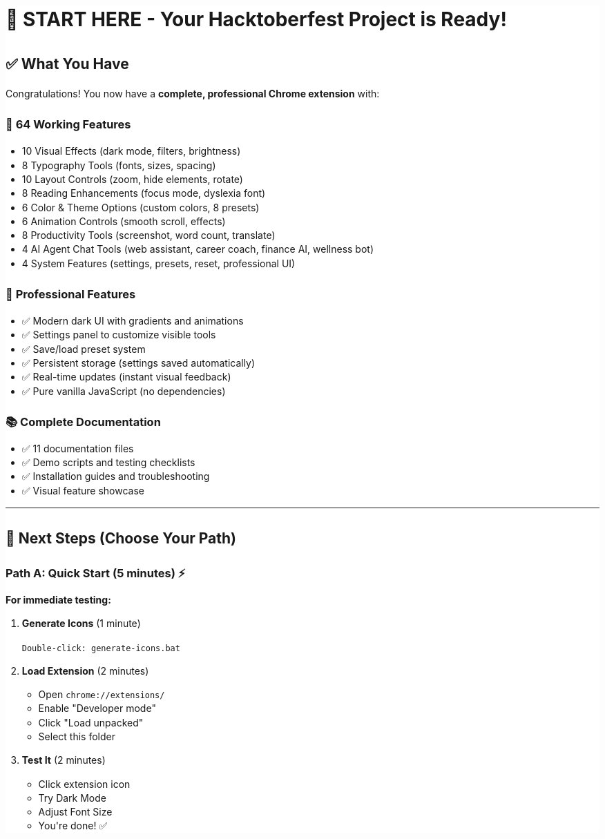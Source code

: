 # 🎉 START HERE - Your Hacktoberfest Project is Ready!

## ✅ What You Have

Congratulations! You now have a **complete, professional Chrome extension** with:

### 🚀 **64 Working Features**
- 10 Visual Effects (dark mode, filters, brightness)
- 8 Typography Tools (fonts, sizes, spacing)
- 10 Layout Controls (zoom, hide elements, rotate)
- 8 Reading Enhancements (focus mode, dyslexia font)
- 6 Color & Theme Options (custom colors, 8 presets)
- 6 Animation Controls (smooth scroll, effects)
- 8 Productivity Tools (screenshot, word count, translate)
- 4 AI Agent Chat Tools (web assistant, career coach, finance AI, wellness bot)
- 4 System Features (settings, presets, reset, professional UI)

### 💎 **Professional Features**
- ✅ Modern dark UI with gradients and animations
- ✅ Settings panel to customize visible tools
- ✅ Save/load preset system
- ✅ Persistent storage (settings saved automatically)
- ✅ Real-time updates (instant visual feedback)
- ✅ Pure vanilla JavaScript (no dependencies)

### 📚 **Complete Documentation**
- ✅ 11 documentation files
- ✅ Demo scripts and testing checklists
- ✅ Installation guides and troubleshooting
- ✅ Visual feature showcase

---

## 🎯 Next Steps (Choose Your Path)

### Path A: Quick Start (5 minutes) ⚡
**For immediate testing:**

1. **Generate Icons** (1 minute)
   ```
   Double-click: generate-icons.bat
   ```

2. **Load Extension** (2 minutes)
   - Open `chrome://extensions/`
   - Enable "Developer mode"
   - Click "Load unpacked"
   - Select this folder

3. **Test It** (2 minutes)
   - Click extension icon
   - Try Dark Mode
   - Adjust Font Size
   - You're done! ✅
